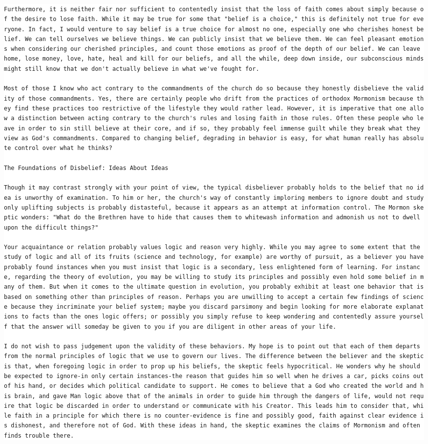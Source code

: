     Furthermore, it is neither fair nor sufficient to contentedly insist that the loss of faith comes about simply because of the desire to lose faith. While it may be true for some that "belief is a choice," this is definitely not true for everyone. In fact, I would venture to say belief is a true choice for almost no one, especially one who cherishes honest belief. We can tell ourselves we believe things. We can publicly insist that we believe them. We can feel pleasant emotions when considering our cherished principles, and count those emotions as proof of the depth of our belief. We can leave home, lose money, love, hate, heal and kill for our beliefs, and all the while, deep down inside, our subconscious minds might still know that we don't actually believe in what we've fought for.

    Most of those I know who act contrary to the commandments of the church do so because they honestly disbelieve the validity of those commandments. Yes, there are certainly people who drift from the practices of orthodox Mormonism because they find these practices too restrictive of the lifestyle they would rather lead. However, it is imperative that one allow a distinction between acting contrary to the church's rules and losing faith in those rules. Often these people who leave in order to sin still believe at their core, and if so, they probably feel immense guilt while they break what they view as God's commandments. Compared to changing belief, degrading in behavior is easy, for what human really has absolute control over what he thinks?

    The Foundations of Disbelief: Ideas About Ideas

    Though it may contrast strongly with your point of view, the typical disbeliever probably holds to the belief that no idea is unworthy of examination. To him or her, the church's way of constantly imploring members to ignore doubt and study only uplifting subjects is probably distasteful, because it appears as an attempt at information control. The Mormon skeptic wonders: "What do the Brethren have to hide that causes them to whitewash information and admonish us not to dwell upon the difficult things?"

    Your acquaintance or relation probably values logic and reason very highly. While you may agree to some extent that the study of logic and all of its fruits (science and technology, for example) are worthy of pursuit, as a believer you have probably found instances when you must insist that logic is a secondary, less enlightened form of learning. For instance, regarding the theory of evolution, you may be willing to study its principles and possibly even hold some belief in many of them. But when it comes to the ultimate question in evolution, you probably exhibit at least one behavior that is based on something other than principles of reason. Perhaps you are unwilling to accept a certain few findings of science because they incriminate your belief system; maybe you discard parsimony and begin looking for more elaborate explanations to facts than the ones logic offers; or possibly you simply refuse to keep wondering and contentedly assure yourself that the answer will someday be given to you if you are diligent in other areas of your life.

    I do not wish to pass judgement upon the validity of these behaviors. My hope is to point out that each of them departs from the normal principles of logic that we use to govern our lives. The difference between the believer and the skeptic is that, when foregoing logic in order to prop up his beliefs, the skeptic feels hypocritical. He wonders why he should be expected to ignore-in only certain instances-the reason that guides him so well when he drives a car, picks coins out of his hand, or decides which political candidate to support. He comes to believe that a God who created the world and his brain, and gave Man logic above that of the animals in order to guide him through the dangers of life, would not require that logic be discarded in order to understand or communicate with his Creator. This leads him to consider that, while faith in a principle for which there is no counter-evidence is fine and possibly good, faith against clear evidence is dishonest, and therefore not of God. With these ideas in hand, the skeptic examines the claims of Mormonism and often finds trouble there.
